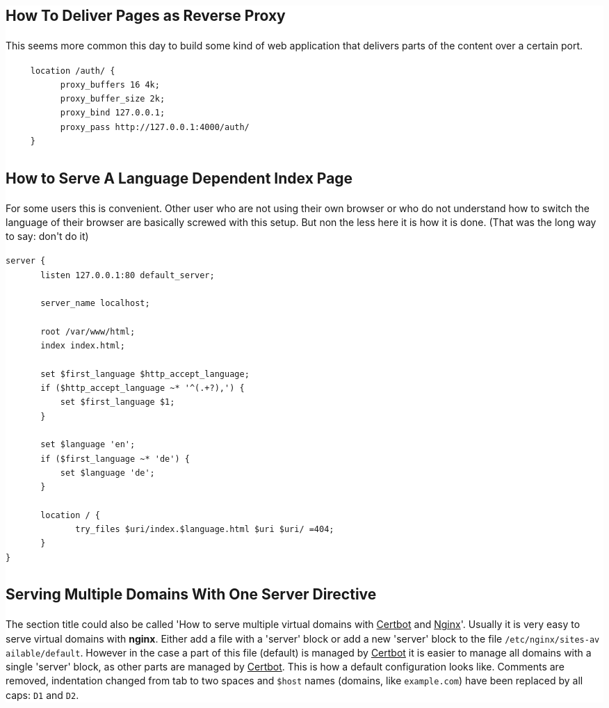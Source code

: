 ## How To Deliver Pages as Reverse Proxy

This seems more common this day to build some kind of web application that
delivers parts of the content over a certain port.

```nginx
     location /auth/ {
           proxy_buffers 16 4k;
           proxy_buffer_size 2k;
           proxy_bind 127.0.0.1;
           proxy_pass http://127.0.0.1:4000/auth/
     }
```

## How to Serve A Language Dependent Index Page

For some users this is convenient. Other user who are not using their own
browser or who do not understand how to switch the language of their browser
are basically screwed with this setup. But non the less here it is how it is
done. (That was the long way to say: don't do it)

```nginx
server {
       listen 127.0.0.1:80 default_server;

       server_name localhost;

       root /var/www/html;
       index index.html;

       set $first_language $http_accept_language;
       if ($http_accept_language ~* '^(.+?),') {
           set $first_language $1;
       }

       set $language 'en';
       if ($first_language ~* 'de') {
           set $language 'de';
       }

       location / {
              try_files $uri/index.$language.html $uri $uri/ =404;
       }
}

```

## Serving Multiple Domains With One Server Directive

The section title could also be called 'How to serve multiple virtual domains
with [Certbot] and [Nginx]'. Usually it is very easy to serve virtual domains
with **nginx**. Either add a file with a 'server' block or add a new 'server'
block to the file `/etc/nginx/sites-available/default`. However in the case a
part of this file (default) is managed by [Certbot] it is easier to manage all
domains with a single 'server' block, as other parts are managed by [Certbot].
This is how a default configuration looks like. Comments are removed,
indentation changed from tab to two spaces and `$host` names (domains, like
`example.com`) have been replaced by all caps: `D1` and `D2`.


[Nginx]: https://nginx.org/en/
[Certbot]: https://certbot.eff.org/
[Apache2]: https://httpd.apache.org/